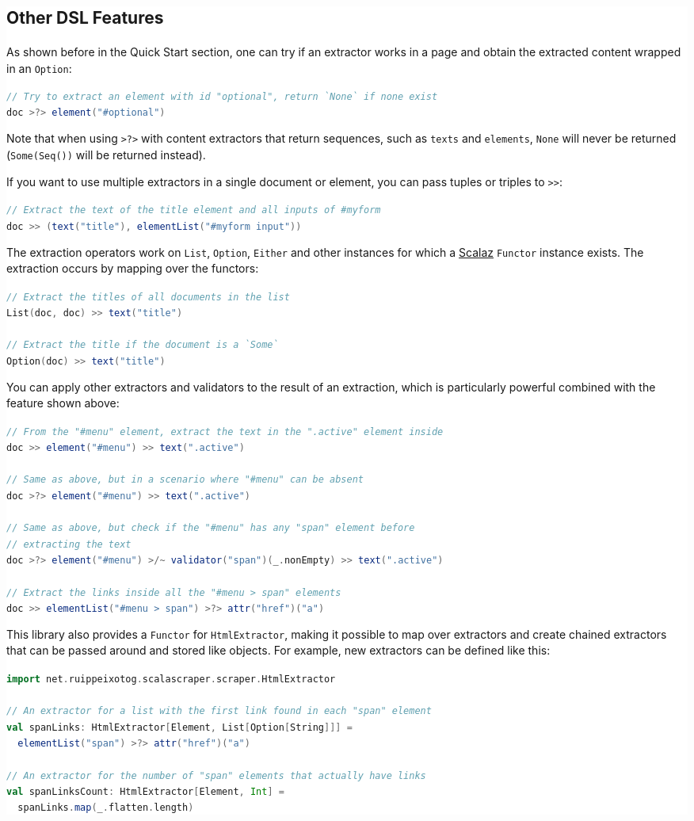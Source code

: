 ## Other DSL Features

As shown before in the Quick Start section, one can try if an extractor works in a page and obtain the extracted content wrapped in an `Option`:

```scala mdoc
// Try to extract an element with id "optional", return `None` if none exist
doc >?> element("#optional")
```

Note that when using `>?>` with content extractors that return sequences, such as `texts` and `elements`, `None` will never be returned (`Some(Seq())` will be returned instead).

If you want to use multiple extractors in a single document or element, you can pass tuples or triples to `>>`:

```scala mdoc
// Extract the text of the title element and all inputs of #myform
doc >> (text("title"), elementList("#myform input"))
```

The extraction operators work on `List`, `Option`, `Either` and other instances for which a [Scalaz](https://github.com/scalaz/scalaz) `Functor` instance exists. The extraction occurs by mapping over the functors:

```scala mdoc
// Extract the titles of all documents in the list
List(doc, doc) >> text("title")

// Extract the title if the document is a `Some`
Option(doc) >> text("title")
```

You can apply other extractors and validators to the result of an extraction, which is particularly powerful combined with the feature shown above:

```scala mdoc
// From the "#menu" element, extract the text in the ".active" element inside
doc >> element("#menu") >> text(".active")

// Same as above, but in a scenario where "#menu" can be absent
doc >?> element("#menu") >> text(".active")

// Same as above, but check if the "#menu" has any "span" element before
// extracting the text
doc >?> element("#menu") >/~ validator("span")(_.nonEmpty) >> text(".active")

// Extract the links inside all the "#menu > span" elements
doc >> elementList("#menu > span") >?> attr("href")("a")
```

This library also provides a `Functor` for `HtmlExtractor`, making it possible to map over extractors and create chained extractors that can be passed around and stored like objects. For example, new extractors can be defined like this:

```scala mdoc:silent
import net.ruippeixotog.scalascraper.scraper.HtmlExtractor

// An extractor for a list with the first link found in each "span" element
val spanLinks: HtmlExtractor[Element, List[Option[String]]] =
  elementList("span") >?> attr("href")("a")

// An extractor for the number of "span" elements that actually have links
val spanLinksCount: HtmlExtractor[Element, Int] =
  spanLinks.map(_.flatten.length)
```
